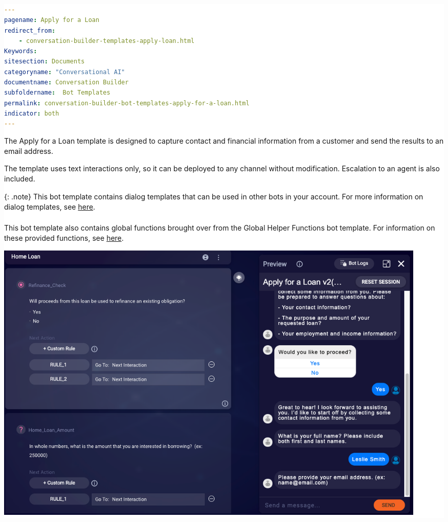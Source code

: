 ```yaml
---
pagename: Apply for a Loan
redirect_from:
    - conversation-builder-templates-apply-loan.html
Keywords:
sitesection: Documents
categoryname: "Conversational AI"
documentname: Conversation Builder
subfoldername:  Bot Templates
permalink: conversation-builder-bot-templates-apply-for-a-loan.html
indicator: both
---
```


The Apply for a Loan template is designed to capture contact and financial information from a customer and send the results to an email address.

The template uses text interactions only, so it can be deployed to any channel without modification. Escalation to an agent is also included.

{: .note}
This bot template contains dialog templates that can be used in other bots in your account. For more information on dialog templates, see [here](conversation-builder-dialog-templates.html).<br><br>This bot template also contains global functions brought over from the Global Helper Functions bot template. For information on these provided functions, see [here](conversation-builder-bot-templates-global-helper-functions.html).

<img class="fancyimage" style="width:800px" src="img/ConvoBuilder/templates_apply_loan_de.png">
